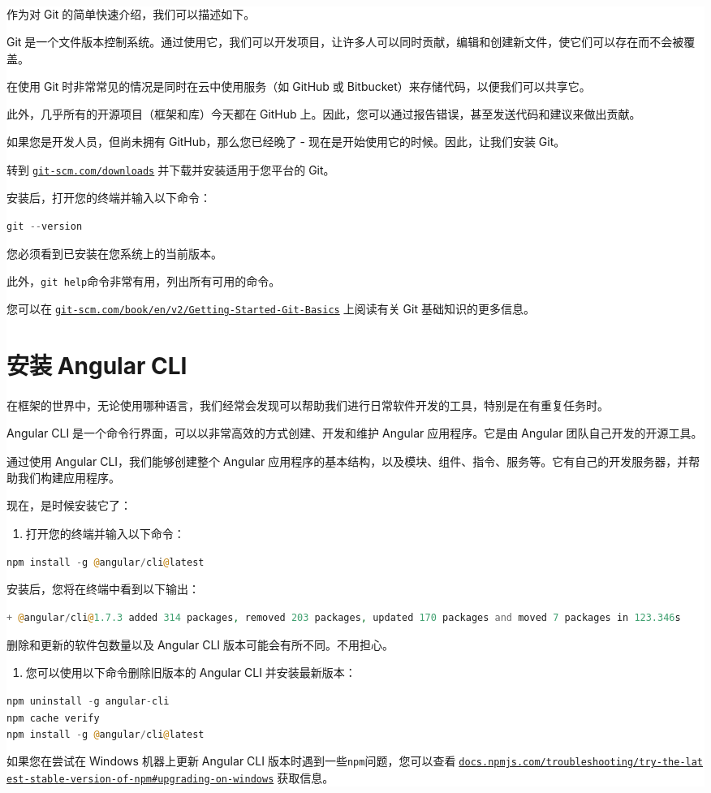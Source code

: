 作为对 Git 的简单快速介绍，我们可以描述如下。

Git 是一个文件版本控制系统。通过使用它，我们可以开发项目，让许多人可以同时贡献，编辑和创建新文件，使它们可以存在而不会被覆盖。

在使用 Git 时非常常见的情况是同时在云中使用服务（如 GitHub 或 Bitbucket）来存储代码，以便我们可以共享它。

此外，几乎所有的开源项目（框架和库）今天都在 GitHub 上。因此，您可以通过报告错误，甚至发送代码和建议来做出贡献。

如果您是开发人员，但尚未拥有 GitHub，那么您已经晚了 - 现在是开始使用它的时候。因此，让我们安装 Git。

转到 [`git-scm.com/downloads`](https://git-scm.com/downloads) 并下载并安装适用于您平台的 Git。

安装后，打开您的终端并输入以下命令：

```php
git --version
```

您必须看到已安装在您系统上的当前版本。

此外，`git help`命令非常有用，列出所有可用的命令。

您可以在 [`git-scm.com/book/en/v2/Getting-Started-Git-Basics`](https://git-scm.com/book/en/v2/Getting-Started-Git-Basics) 上阅读有关 Git 基础知识的更多信息。

# 安装 Angular CLI

在框架的世界中，无论使用哪种语言，我们经常会发现可以帮助我们进行日常软件开发的工具，特别是在有重复任务时。

Angular CLI 是一个命令行界面，可以以非常高效的方式创建、开发和维护 Angular 应用程序。它是由 Angular 团队自己开发的开源工具。

通过使用 Angular CLI，我们能够创建整个 Angular 应用程序的基本结构，以及模块、组件、指令、服务等。它有自己的开发服务器，并帮助我们构建应用程序。

现在，是时候安装它了：

1.  打开您的终端并输入以下命令：

```php
npm install -g @angular/cli@latest
```

安装后，您将在终端中看到以下输出：

```php
+ @angular/cli@1.7.3 added 314 packages, removed 203 packages, updated 170 packages and moved 7 packages in 123.346s
```

删除和更新的软件包数量以及 Angular CLI 版本可能会有所不同。不用担心。

1.  您可以使用以下命令删除旧版本的 Angular CLI 并安装最新版本：

```php
npm uninstall -g angular-cli
npm cache verify
npm install -g @angular/cli@latest
```

如果您在尝试在 Windows 机器上更新 Angular CLI 版本时遇到一些`npm`问题，您可以查看 [`docs.npmjs.com/troubleshooting/try-the-latest-stable-version-of-npm#upgrading-on-windows`](https://docs.npmjs.com/troubleshooting/try-the-latest-stable-version-of-npm#upgrading-on-windows) 获取信息。

